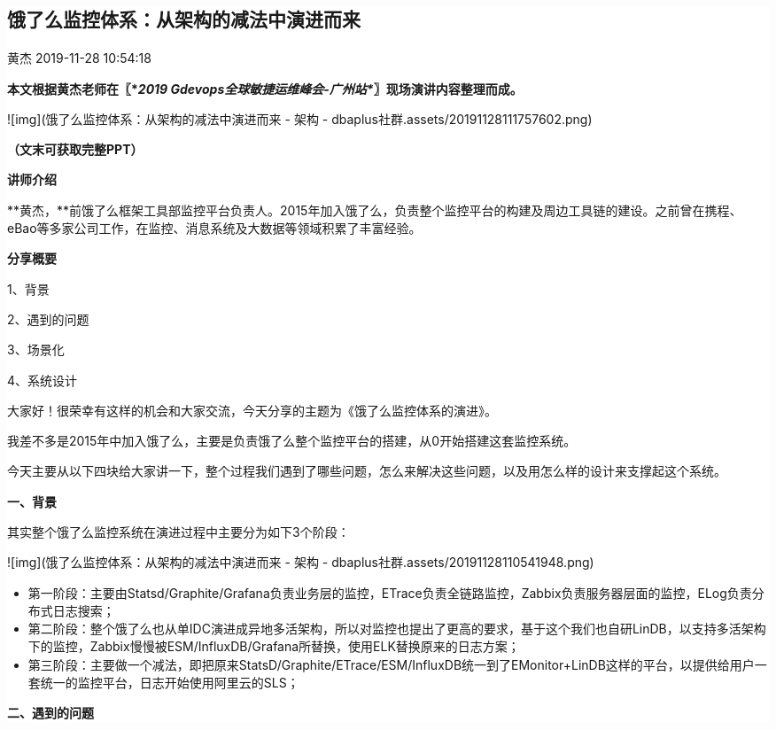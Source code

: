 ## 饿了么监控体系：从架构的减法中演进而来

黄杰 2019-11-28 10:54:18



**本文根据黄杰老师在〖\**2019 Gdevops全球敏捷运维峰会-广州站\**〗现场演讲内容整理而成。**


![img](饿了么监控体系：从架构的减法中演进而来 - 架构 - dbaplus社群.assets/20191128111757602.png)

**（文末可获取完整PPT）**

 

**讲师介绍**

**黄杰，**前饿了么框架工具部监控平台负责人。2015年加入饿了么，负责整个监控平台的构建及周边工具链的建设。之前曾在携程、eBao等多家公司工作，在监控、消息系统及大数据等领域积累了丰富经验。

 

**分享概要**

1、背景

2、遇到的问题

3、场景化

4、系统设计

 

大家好！很荣幸有这样的机会和大家交流，今天分享的主题为《饿了么监控体系的演进》。

 

我差不多是2015年中加入饿了么，主要是负责饿了么整个监控平台的搭建，从0开始搭建这套监控系统。

 

今天主要从以下四块给大家讲一下，整个过程我们遇到了哪些问题，怎么来解决这些问题，以及用怎么样的设计来支撑起这个系统。

 

**一、背景**

 

其实整个饿了么监控系统在演进过程中主要分为如下3个阶段：

 

![img](饿了么监控体系：从架构的减法中演进而来 - 架构 - dbaplus社群.assets/20191128110541948.png)

 

- 第一阶段：主要由Statsd/Graphite/Grafana负责业务层的监控，ETrace负责全链路监控，Zabbix负责服务器层面的监控，ELog负责分布式日志搜索；
- 第二阶段：整个饿了么也从单IDC演进成异地多活架构，所以对监控也提出了更高的要求，基于这个我们也自研LinDB，以支持多活架构下的监控，Zabbix慢慢被ESM/InfluxDB/Grafana所替换，使用ELK替换原来的日志方案；
- 第三阶段：主要做一个减法，即把原来StatsD/Graphite/ETrace/ESM/InfluxDB统一到了EMonitor+LinDB这样的平台，以提供给用户一套统一的监控平台，日志开始使用阿里云的SLS；

 

**二、遇到的问题**

 
